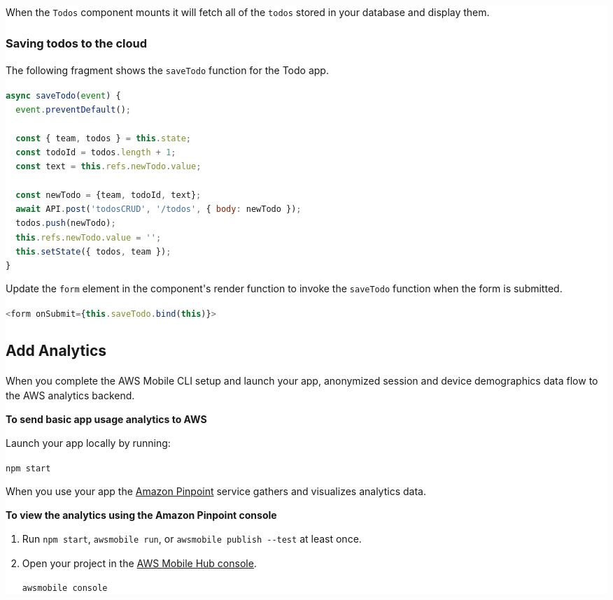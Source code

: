 When the `Todos` component mounts it will fetch all of the
`todos` stored in your database and display them.

### Saving todos to the cloud

The following fragment shows the `saveTodo` function for
the Todo app.

```js
async saveTodo(event) {
  event.preventDefault();

  const { team, todos } = this.state;
  const todoId = todos.length + 1;
  const text = this.refs.newTodo.value;

  const newTodo = {team, todoId, text};
  await API.post('todosCRUD', '/todos', { body: newTodo });
  todos.push(newTodo);
  this.refs.newTodo.value = '';
  this.setState({ todos, team });
}
```

Update the `form` element in the component's render
function to invoke the `saveTodo` function when the form is
submitted.

```js
<form onSubmit={this.saveTodo.bind(this)}>
```

## Add Analytics

When you complete the AWS Mobile CLI setup and launch your app, anonymized session and device demographics data flow to the AWS analytics backend.

**To send basic app usage analytics to AWS**

Launch your app locally by running:

```bash
npm start
```

When you use your app the [Amazon Pinpoint](http://docs.aws.amazon.com/pinpoint/latest/developerguide/) service gathers and visualizes analytics data.

**To view the analytics using the Amazon Pinpoint console**

1.  Run `npm start`, `awsmobile run`, or `awsmobile publish --test` at least once.
2.  Open your project in the [AWS Mobile Hub console](https://console.aws.amazon.com/mobilehub/).

    ```bash
    awsmobile console
    ```
